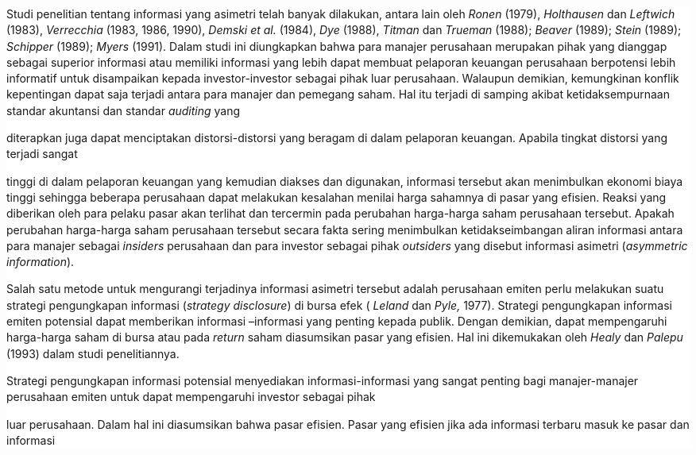 <p><span class="font4">Studi penelitian tentang informasi yang asimetri telah banyak dilakukan, antara lain oleh </span><span class="font4" style="font-style:italic;">Ronen</span><span class="font4"> (1979), </span><span class="font4" style="font-style:italic;">Holthausen</span><span class="font4"> dan </span><span class="font4" style="font-style:italic;">Leftwich </span><span class="font4">(1983), </span><span class="font4" style="font-style:italic;">Verrecchia</span><span class="font4"> (1983, 1986, 1990), </span><span class="font4" style="font-style:italic;">Demski et al.</span><span class="font4"> (1984), </span><span class="font4" style="font-style:italic;">Dye</span><span class="font4"> (1988), </span><span class="font4" style="font-style:italic;">Titman</span><span class="font4"> dan </span><span class="font4" style="font-style:italic;">Trueman</span><span class="font4"> (1988); </span><span class="font4" style="font-style:italic;">Beaver</span><span class="font4"> (1989); </span><span class="font4" style="font-style:italic;">Stein</span><span class="font4"> (1989); </span><span class="font4" style="font-style:italic;">Schipper</span><span class="font4"> (1989); </span><span class="font4" style="font-style:italic;">Myers</span><span class="font4"> (1991). Dalam studi ini diungkapkan bahwa para manajer perusahaan merupakan pihak yang dianggap sebagai superior informasi atau memiliki informasi yang lebih dapat membuat pelaporan keuangan perusahaan berpotensi lebih informatif untuk disampaikan kepada investor-investor sebagai pihak luar perusahaan. Walaupun demikian, kemungkinan konflik kepentingan dapat saja terjadi antara para manajer dan pemegang saham. Hal itu terjadi di samping akibat ketidaksempurnaan standar akuntansi dan standar </span><span class="font4" style="font-style:italic;">auditing</span><span class="font4"> yang</span></p>
<p><span class="font4">diterapkan juga dapat menciptakan distorsi-distorsi yang beragam di dalam pelaporan keuangan. Apabila tingkat distorsi yang terjadi sangat</span></p>
<p><span class="font4">tinggi di dalam pelaporan keuangan yang kemudian diakses dan digunakan, informasi tersebut akan menimbulkan ekonomi biaya tinggi sehingga beberapa perusahaan dapat melakukan kesalahan menilai harga sahamnya di pasar yang efisien. Reaksi yang diberikan oleh para pelaku pasar akan terlihat dan tercermin pada perubahan harga-harga saham perusahaan tersebut. Apakah perubahan harga-harga saham perusahaan tersebut secara fakta sering menimbulkan ketidakseimbangan aliran informasi antara para manajer sebagai </span><span class="font4" style="font-style:italic;">insiders</span><span class="font4"> perusahaan dan para investor sebagai pihak </span><span class="font4" style="font-style:italic;">outsiders</span><span class="font4"> yang disebut informasi asimetri (</span><span class="font4" style="font-style:italic;">asymmetric information</span><span class="font4">).</span></p>
<p><span class="font4">Salah satu metode untuk mengurangi terjadinya informasi asimetri tersebut adalah perusahaan emiten perlu melakukan suatu strategi pengungkapan informasi (</span><span class="font4" style="font-style:italic;">strategy disclosure</span><span class="font4">) di bursa efek ( </span><span class="font4" style="font-style:italic;">Leland</span><span class="font4"> dan </span><span class="font4" style="font-style:italic;">Pyle,</span><span class="font4"> 1977). Strategi pengungkapan informasi emiten potensial dapat memberikan informasi –informasi yang penting kepada publik. Dengan demikian, dapat mempengaruhi harga-harga saham di bursa atau pada </span><span class="font4" style="font-style:italic;">return</span><span class="font4"> saham diasumsikan pasar yang efisien. Hal ini dikemukakan oleh </span><span class="font4" style="font-style:italic;">Healy</span><span class="font4"> dan </span><span class="font4" style="font-style:italic;">Palepu</span><span class="font4"> (1993) dalam studi penelitiannya.</span></p>
<p><span class="font4">Strategi pengungkapan informasi potensial menyediakan informasi-informasi yang sangat penting bagi manajer-manajer perusahaan emiten untuk dapat mempengaruhi investor sebagai pihak</span></p>
<p><span class="font4">luar perusahaan. Dalam hal ini diasumsikan bahwa pasar efisien. Pasar yang efisien jika ada informasi terbaru masuk ke pasar dan informasi</span></p>